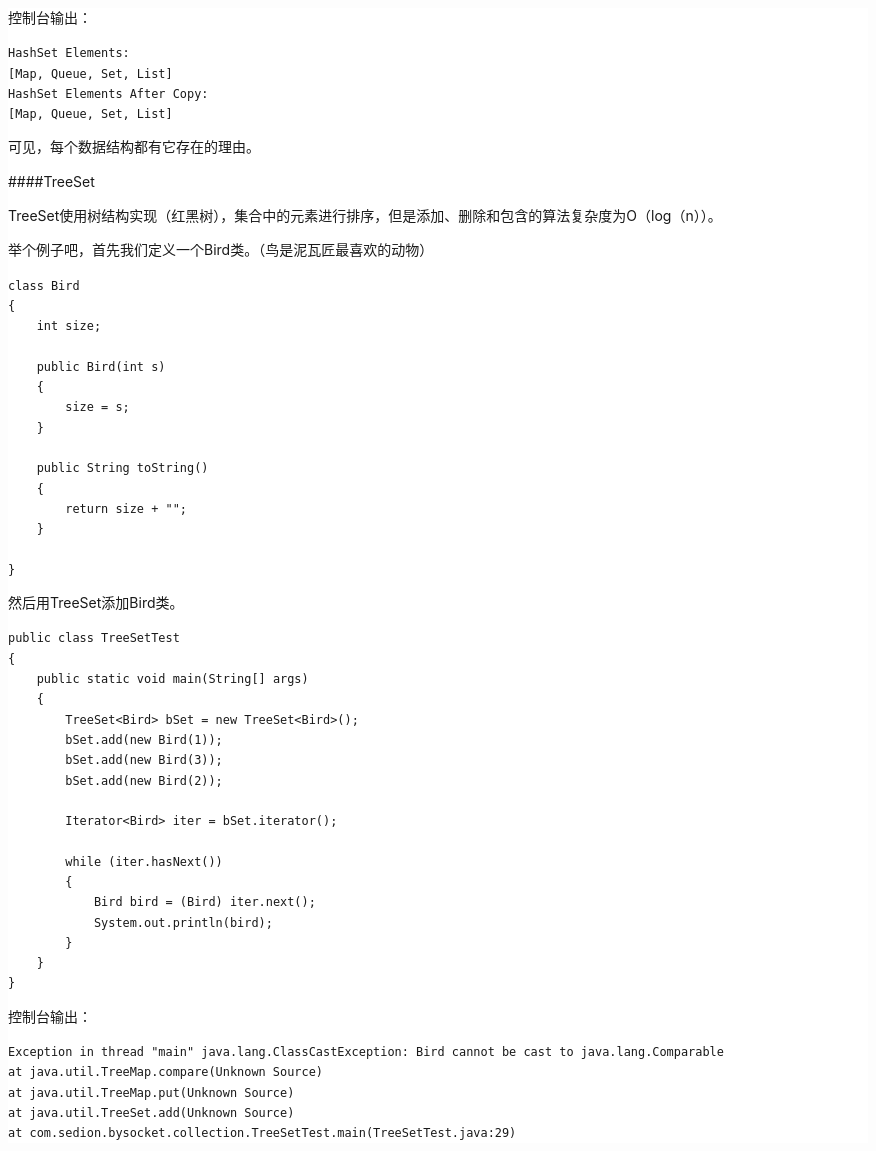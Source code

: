 控制台输出：

    HashSet Elements:
    [Map, Queue, Set, List]
	HashSet Elements After Copy:
    [Map, Queue, Set, List]

可见，每个数据结构都有它存在的理由。

####TreeSet

TreeSet使用树结构实现（红黑树），集合中的元素进行排序，但是添加、删除和包含的算法复杂度为O（log（n））。

举个例子吧，首先我们定义一个Bird类。（鸟是泥瓦匠最喜欢的动物）

    class Bird
	{
	    int size;
	
	    public Bird(int s)
	    {
	        size = s;
	    }
	
	    public String toString()
	    {
	        return size + "";
	    }

	}

然后用TreeSet添加Bird类。

    public class TreeSetTest
	{	
	    public static void main(String[] args)
	    {
	        TreeSet<Bird> bSet = new TreeSet<Bird>();
	        bSet.add(new Bird(1));
	        bSet.add(new Bird(3));
	        bSet.add(new Bird(2));
	
	        Iterator<Bird> iter = bSet.iterator();
	
	        while (iter.hasNext())
	        {
	            Bird bird = (Bird) iter.next();
	            System.out.println(bird);
	        }
	    }
	}

控制台输出：

    Exception in thread "main" java.lang.ClassCastException: Bird cannot be cast to java.lang.Comparable
    at java.util.TreeMap.compare(Unknown Source)
    at java.util.TreeMap.put(Unknown Source)
    at java.util.TreeSet.add(Unknown Source)
    at com.sedion.bysocket.collection.TreeSetTest.main(TreeSetTest.java:29)
